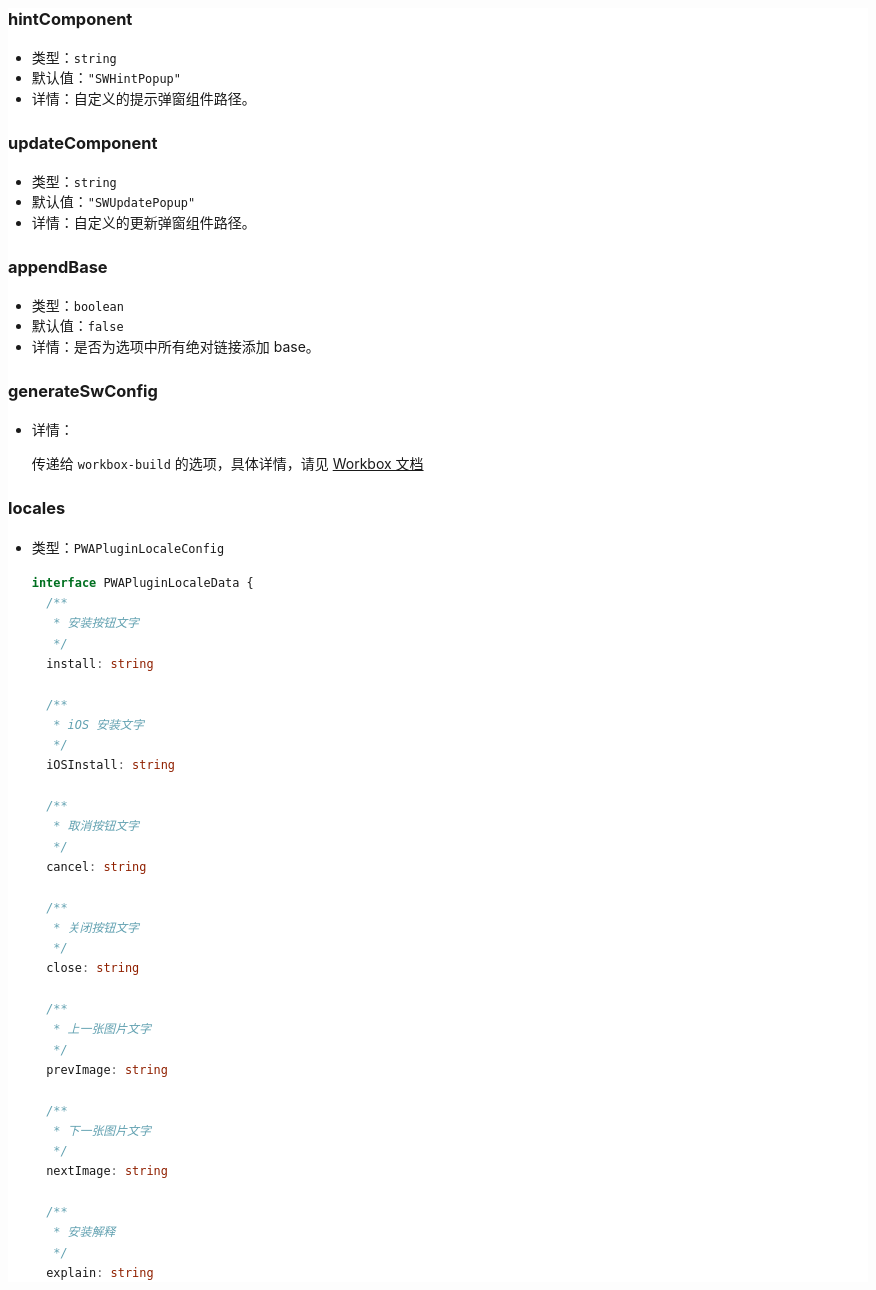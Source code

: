 ### hintComponent

- 类型：`string`
- 默认值：`"SWHintPopup"`
- 详情：自定义的提示弹窗组件路径。

### updateComponent

- 类型：`string`
- 默认值：`"SWUpdatePopup"`
- 详情：自定义的更新弹窗组件路径。

### appendBase

- 类型：`boolean`
- 默认值：`false`
- 详情：是否为选项中所有绝对链接添加 base。

### generateSwConfig

- 详情：

  传递给 `workbox-build` 的选项，具体详情，请见 [Workbox 文档](https://developers.google.com/web/tools/workbox/reference-docs/latest/module-workbox-build#.generateSW)

### locales

- 类型：`PWAPluginLocaleConfig`

  ```ts
  interface PWAPluginLocaleData {
    /**
     * 安装按钮文字
     */
    install: string

    /**
     * iOS 安装文字
     */
    iOSInstall: string

    /**
     * 取消按钮文字
     */
    cancel: string

    /**
     * 关闭按钮文字
     */
    close: string

    /**
     * 上一张图片文字
     */
    prevImage: string

    /**
     * 下一张图片文字
     */
    nextImage: string

    /**
     * 安装解释
     */
    explain: string
  ```
